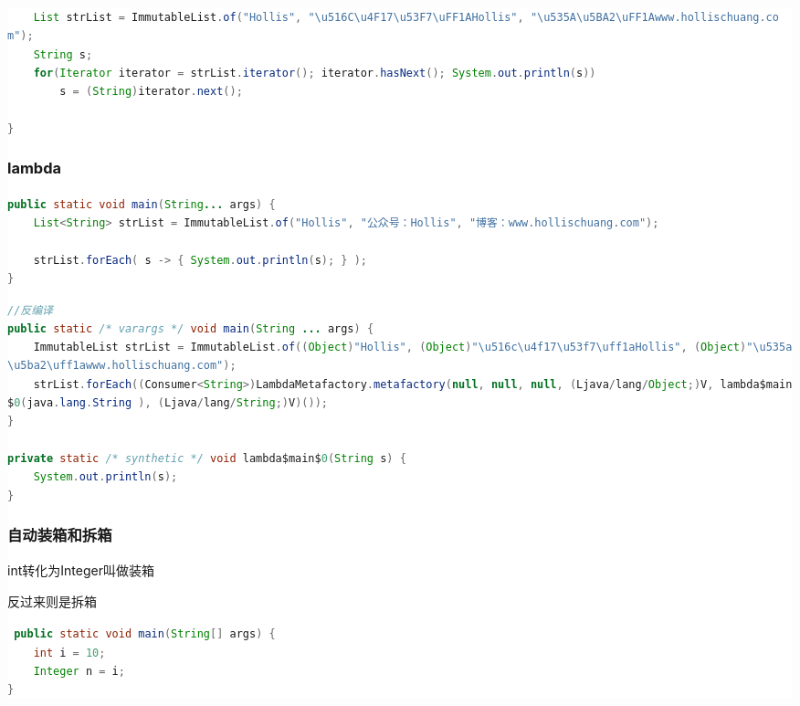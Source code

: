 ```java
    List strList = ImmutableList.of("Hollis", "\u516C\u4F17\u53F7\uFF1AHollis", "\u535A\u5BA2\uFF1Awww.hollischuang.com");
    String s;
    for(Iterator iterator = strList.iterator(); iterator.hasNext(); System.out.println(s))
        s = (String)iterator.next();

}
```







### lambda

```java
public static void main(String... args) {
    List<String> strList = ImmutableList.of("Hollis", "公众号：Hollis", "博客：www.hollischuang.com");

    strList.forEach( s -> { System.out.println(s); } );
}
```

```java
//反编译
public static /* varargs */ void main(String ... args) {
    ImmutableList strList = ImmutableList.of((Object)"Hollis", (Object)"\u516c\u4f17\u53f7\uff1aHollis", (Object)"\u535a\u5ba2\uff1awww.hollischuang.com");
    strList.forEach((Consumer<String>)LambdaMetafactory.metafactory(null, null, null, (Ljava/lang/Object;)V, lambda$main$0(java.lang.String ), (Ljava/lang/String;)V)());
}

private static /* synthetic */ void lambda$main$0(String s) {
    System.out.println(s);
}
```







### 自动装箱和拆箱

int转化为Integer叫做装箱

反过来则是拆箱



```java
 public static void main(String[] args) {
    int i = 10;
    Integer n = i;
}
```
